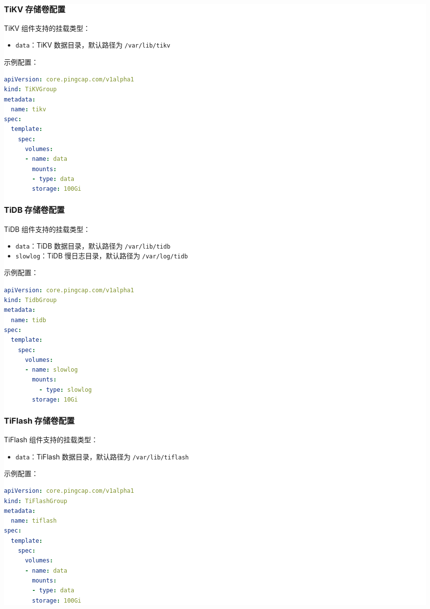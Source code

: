 ### TiKV 存储卷配置

TiKV 组件支持的挂载类型：

- `data`：TiKV 数据目录，默认路径为 `/var/lib/tikv`

示例配置：

```yaml
apiVersion: core.pingcap.com/v1alpha1
kind: TiKVGroup
metadata:
  name: tikv
spec:
  template:
    spec:
      volumes:
      - name: data
        mounts:
        - type: data
        storage: 100Gi
```

### TiDB 存储卷配置

TiDB 组件支持的挂载类型：

- `data`：TiDB 数据目录，默认路径为 `/var/lib/tidb`
- `slowlog`：TiDB 慢日志目录，默认路径为 `/var/log/tidb`

示例配置：

```yaml
apiVersion: core.pingcap.com/v1alpha1
kind: TidbGroup
metadata:
  name: tidb
spec:
  template:
    spec:
      volumes:
      - name: slowlog
        mounts:
          - type: slowlog
        storage: 10Gi
```

### TiFlash 存储卷配置

TiFlash 组件支持的挂载类型：

- `data`：TiFlash 数据目录，默认路径为 `/var/lib/tiflash`

示例配置：

```yaml
apiVersion: core.pingcap.com/v1alpha1
kind: TiFlashGroup
metadata:
  name: tiflash
spec:
  template:
    spec:
      volumes:
      - name: data
        mounts:
        - type: data
        storage: 100Gi
```
